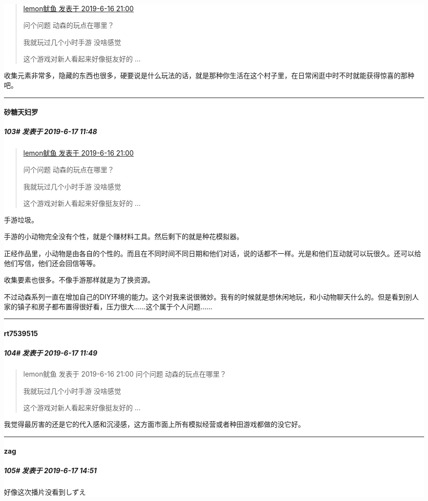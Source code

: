 
<blockquote><a href="httphttps://bbs.saraba1st.com/2b/forum.php?mod=redirect&amp;goto=findpost&amp;pid=44154242&amp;ptid=1800312" target="_blank">lemon鱿鱼 发表于 2019-6-16 21:00</a>

问个问题 动森的玩点在哪里？

我就玩过几个小时手游 没啥感觉

这个游戏对新人看起来好像挺友好的 ...</blockquote>
收集元素非常多，隐藏的东西也很多，硬要说是什么玩法的话，就是那种你生活在这个村子里，在日常闲逛中时不时就能获得惊喜的那种吧。


-----

####  砂糖天妇罗  
##### 103#       发表于 2019-6-17 11:48


<blockquote><a href="httphttps://bbs.saraba1st.com/2b/forum.php?mod=redirect&amp;goto=findpost&amp;pid=44154242&amp;ptid=1800312" target="_blank">lemon鱿鱼 发表于 2019-6-16 21:00</a>

问个问题 动森的玩点在哪里？

我就玩过几个小时手游 没啥感觉

这个游戏对新人看起来好像挺友好的 ...</blockquote>
手游垃圾。

手游的小动物完全没有个性，就是个赚材料工具。然后剩下的就是种花模拟器。


正经作品里，小动物是由各自的个性的。而且在不同时间不同日期和他们对话，说的话都不一样。光是和他们互动就可以玩很久。还可以给他们写信，他们还会回信等等。


收集要素也很多。不像手游那样就是为了换资源。


不过动森系列一直在增加自己的DIY环境的能力。这个对我来说很微妙。我有的时候就是想休闲地玩，和小动物聊天什么的。但是看到别人家的镇子和房子都布置得很好看，压力很大……这个属于个人问题……


-----

####  rt7539515  
##### 104#       发表于 2019-6-17 11:49


<blockquote>lemon鱿鱼 发表于 2019-6-16 21:00
问个问题 动森的玩点在哪里？

我就玩过几个小时手游 没啥感觉

这个游戏对新人看起来好像挺友好的 ...</blockquote>
我觉得最厉害的还是它的代入感和沉浸感，这方面市面上所有模拟经营或者种田游戏都做的没它好。


-----

####  zag  
##### 105#       发表于 2019-6-17 14:51


好像这次播片没看到しずえ
